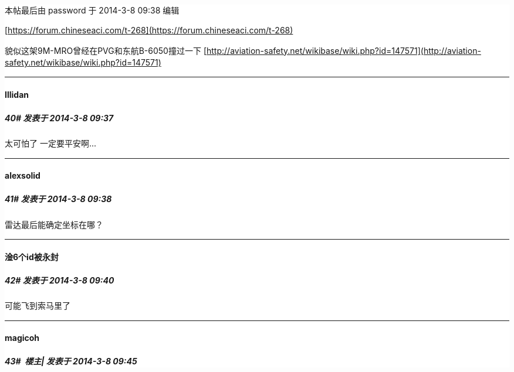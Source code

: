 

 本帖最后由 password 于 2014-3-8 09:38 编辑 

[https://forum.chineseaci.com/t-268](https://forum.chineseaci.com/t-268)

貌似这架9M-MRO曾经在PVG和东航B-6050撞过一下
[http://aviation-safety.net/wikibase/wiki.php?id=147571](http://aviation-safety.net/wikibase/wiki.php?id=147571)







-----

####  Illidan  
##### 40#       发表于 2014-3-8 09:37




太可怕了 一定要平安啊...







-----

####  alexsolid  
##### 41#       发表于 2014-3-8 09:38




雷达最后能确定坐标在哪？







-----

####  淦6个id被永封  
##### 42#       发表于 2014-3-8 09:40




可能飞到索马里了







-----

####  magicoh  
##### 43#         楼主| 发表于 2014-3-8 09:45

